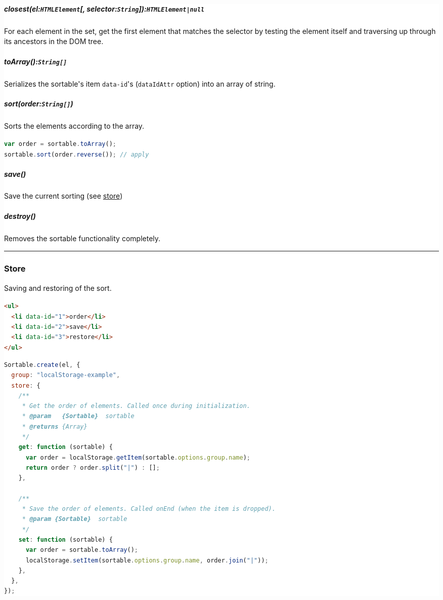 ##### closest(el:`HTMLElement`[, selector:`String`]):`HTMLElement|null`

For each element in the set, get the first element that matches the selector by testing the element itself and traversing up through its ancestors in the DOM tree.

##### toArray():`String[]`

Serializes the sortable's item `data-id`'s (`dataIdAttr` option) into an array of string.

##### sort(order:`String[]`)

Sorts the elements according to the array.

```js
var order = sortable.toArray();
sortable.sort(order.reverse()); // apply
```

##### save()

Save the current sorting (see [store](#store))

##### destroy()

Removes the sortable functionality completely.

---

<a name="store"></a>

### Store

Saving and restoring of the sort.

```html
<ul>
  <li data-id="1">order</li>
  <li data-id="2">save</li>
  <li data-id="3">restore</li>
</ul>
```

```js
Sortable.create(el, {
  group: "localStorage-example",
  store: {
    /**
     * Get the order of elements. Called once during initialization.
     * @param   {Sortable}  sortable
     * @returns {Array}
     */
    get: function (sortable) {
      var order = localStorage.getItem(sortable.options.group.name);
      return order ? order.split("|") : [];
    },

    /**
     * Save the order of elements. Called onEnd (when the item is dropped).
     * @param {Sortable}  sortable
     */
    set: function (sortable) {
      var order = sortable.toArray();
      localStorage.setItem(sortable.options.group.name, order.join("|"));
    },
  },
});
```
